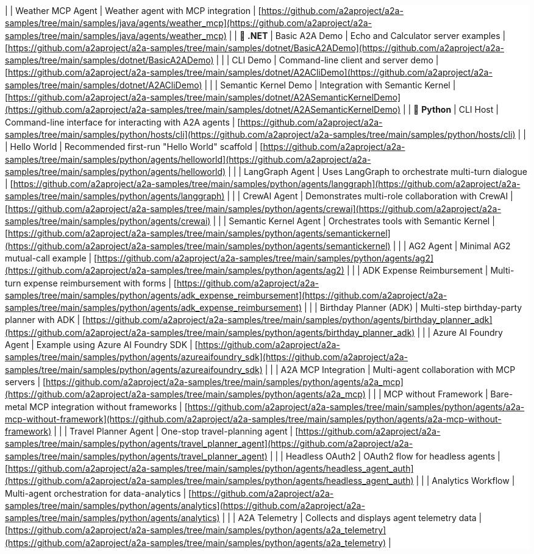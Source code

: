|                   | Weather MCP Agent          | Weather agent with MCP integration                           | [https://github.com/a2aproject/a2a-samples/tree/main/samples/java/agents/weather_mcp](https://github.com/a2aproject/a2a-samples/tree/main/samples/java/agents/weather_mcp)              |
| 💠 **.NET**       | Basic A2A Demo             | Echo and Calculator server examples                          | [https://github.com/a2aproject/a2a-samples/tree/main/samples/dotnet/BasicA2ADemo](https://github.com/a2aproject/a2a-samples/tree/main/samples/dotnet/BasicA2ADemo)                      |
|                   | CLI Demo                   | Command-line client and server demo                          | [https://github.com/a2aproject/a2a-samples/tree/main/samples/dotnet/A2ACliDemo](https://github.com/a2aproject/a2a-samples/tree/main/samples/dotnet/A2ACliDemo)                          |
|                   | Semantic Kernel Demo       | Integration with Semantic Kernel                             | [https://github.com/a2aproject/a2a-samples/tree/main/samples/dotnet/A2ASemanticKernelDemo](https://github.com/a2aproject/a2a-samples/tree/main/samples/dotnet/A2ASemanticKernelDemo)    |
| 🐍 **Python**     | CLI Host                   | Command-line interface for interacting with A2A agents       | [https://github.com/a2aproject/a2a-samples/tree/main/samples/python/hosts/cli](https://github.com/a2aproject/a2a-samples/tree/main/samples/python/hosts/cli)                                        |
|                   | Hello World                | Recommended first-run "Hello World" scaffold                 | [https://github.com/a2aproject/a2a-samples/tree/main/samples/python/agents/helloworld](https://github.com/a2aproject/a2a-samples/tree/main/samples/python/agents/helloworld)                          |
|                   | LangGraph Agent            | Uses LangGraph to orchestrate multi-turn dialogue            | [https://github.com/a2aproject/a2a-samples/tree/main/samples/python/agents/langgraph](https://github.com/a2aproject/a2a-samples/tree/main/samples/python/agents/langgraph)                            |
|                   | CrewAI Agent               | Demonstrates multi-role collaboration with CrewAI            | [https://github.com/a2aproject/a2a-samples/tree/main/samples/python/agents/crewai](https://github.com/a2aproject/a2a-samples/tree/main/samples/python/agents/crewai)                                  |
|                   | Semantic Kernel Agent      | Orchestrates tools with Semantic Kernel                      | [https://github.com/a2aproject/a2a-samples/tree/main/samples/python/agents/semantickernel](https://github.com/a2aproject/a2a-samples/tree/main/samples/python/agents/semantickernel)                  |
|                   | AG2 Agent                  | Minimal AG2 mutual-call example                              | [https://github.com/a2aproject/a2a-samples/tree/main/samples/python/agents/ag2](https://github.com/a2aproject/a2a-samples/tree/main/samples/python/agents/ag2)                                        |
|                   | ADK Expense Reimbursement  | Multi-turn expense reimbursement with forms                  | [https://github.com/a2aproject/a2a-samples/tree/main/samples/python/agents/adk_expense_reimbursement](https://github.com/a2aproject/a2a-samples/tree/main/samples/python/agents/adk_expense_reimbursement) |
|                   | Birthday Planner (ADK)     | Multi-step birthday-party planner with ADK                   | [https://github.com/a2aproject/a2a-samples/tree/main/samples/python/agents/birthday_planner_adk](https://github.com/a2aproject/a2a-samples/tree/main/samples/python/agents/birthday_planner_adk)    |
|                   | Azure AI Foundry Agent     | Example using Azure AI Foundry SDK                           | [https://github.com/a2aproject/a2a-samples/tree/main/samples/python/agents/azureaifoundry_sdk](https://github.com/a2aproject/a2a-samples/tree/main/samples/python/agents/azureaifoundry_sdk)         |
|                   | A2A MCP Integration        | Multi-agent collaboration with MCP servers                   | [https://github.com/a2aproject/a2a-samples/tree/main/samples/python/agents/a2a_mcp](https://github.com/a2aproject/a2a-samples/tree/main/samples/python/agents/a2a_mcp)                              |
|                   | MCP without Framework      | Bare-metal MCP integration without frameworks                | [https://github.com/a2aproject/a2a-samples/tree/main/samples/python/agents/a2a-mcp-without-framework](https://github.com/a2aproject/a2a-samples/tree/main/samples/python/agents/a2a-mcp-without-framework) |
|                   | Travel Planner Agent       | One-stop travel-planning agent                               | [https://github.com/a2aproject/a2a-samples/tree/main/samples/python/agents/travel_planner_agent](https://github.com/a2aproject/a2a-samples/tree/main/samples/python/agents/travel_planner_agent)    |
|                   | Headless OAuth2            | OAuth2 flow for headless agents                              | [https://github.com/a2aproject/a2a-samples/tree/main/samples/python/agents/headless_agent_auth](https://github.com/a2aproject/a2a-samples/tree/main/samples/python/agents/headless_agent_auth)      |
|                   | Analytics Workflow         | Multi-agent orchestration for data-analytics                 | [https://github.com/a2aproject/a2a-samples/tree/main/samples/python/agents/analytics](https://github.com/a2aproject/a2a-samples/tree/main/samples/python/agents/analytics)                            |
|                   | A2A Telemetry              | Collects and displays agent telemetry data                   | [https://github.com/a2aproject/a2a-samples/tree/main/samples/python/agents/a2a_telemetry](https://github.com/a2aproject/a2a-samples/tree/main/samples/python/agents/a2a_telemetry)                   |